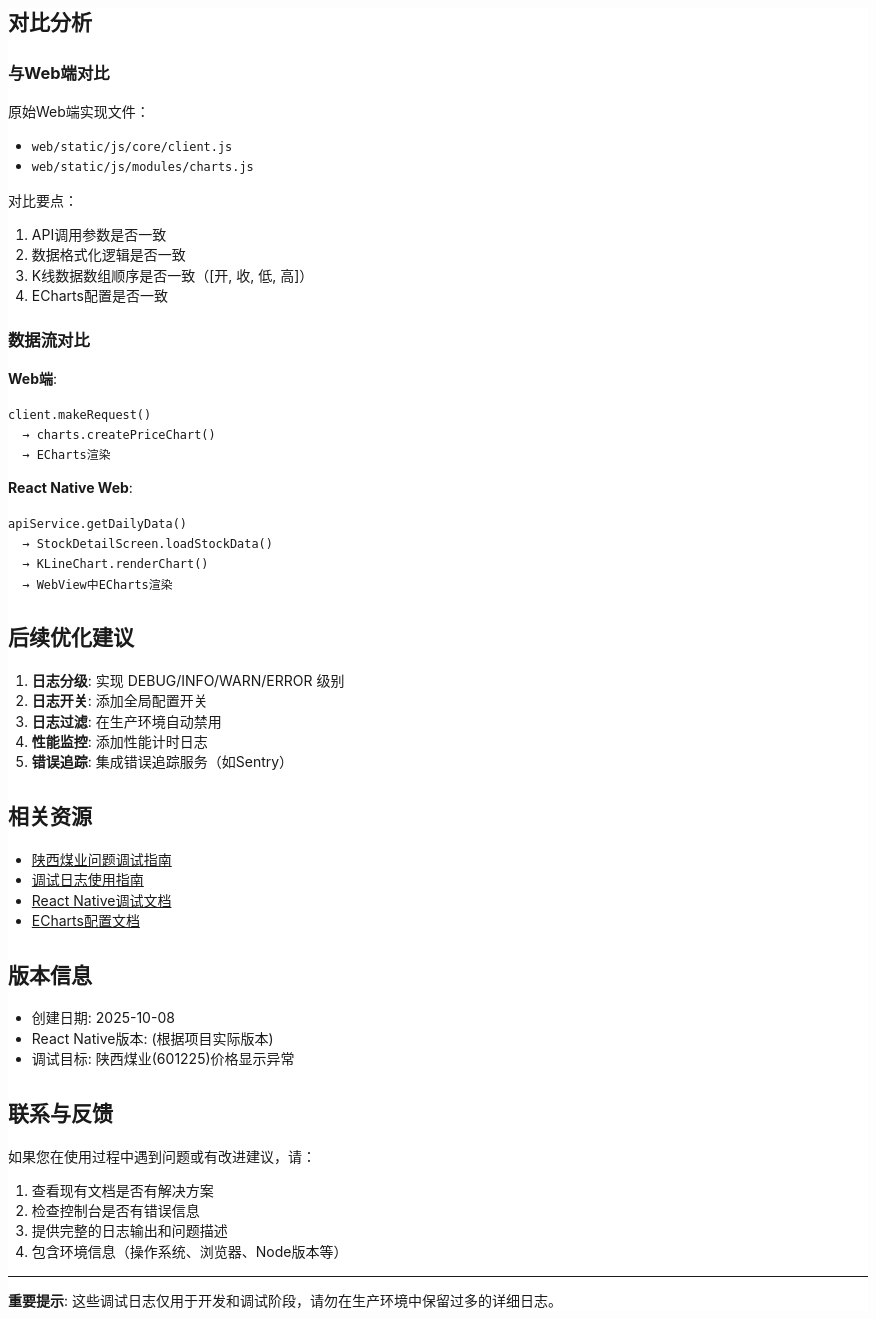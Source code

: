 ## 对比分析

### 与Web端对比

原始Web端实现文件：
- `web/static/js/core/client.js`
- `web/static/js/modules/charts.js`

对比要点：
1. API调用参数是否一致
2. 数据格式化逻辑是否一致
3. K线数据数组顺序是否一致（[开, 收, 低, 高]）
4. ECharts配置是否一致

### 数据流对比

**Web端**:
```
client.makeRequest() 
  → charts.createPriceChart() 
  → ECharts渲染
```

**React Native Web**:
```
apiService.getDailyData() 
  → StockDetailScreen.loadStockData() 
  → KLineChart.renderChart() 
  → WebView中ECharts渲染
```

## 后续优化建议

1. **日志分级**: 实现 DEBUG/INFO/WARN/ERROR 级别
2. **日志开关**: 添加全局配置开关
3. **日志过滤**: 在生产环境自动禁用
4. **性能监控**: 添加性能计时日志
5. **错误追踪**: 集成错误追踪服务（如Sentry）

## 相关资源

- [陕西煤业问题调试指南](DEBUG_SHANXI_COAL_ISSUE.md)
- [调试日志使用指南](DEBUG_LOGS_GUIDE.md)
- [React Native调试文档](https://reactnative.dev/docs/debugging)
- [ECharts配置文档](https://echarts.apache.org/zh/option.html)

## 版本信息

- 创建日期: 2025-10-08
- React Native版本: (根据项目实际版本)
- 调试目标: 陕西煤业(601225)价格显示异常

## 联系与反馈

如果您在使用过程中遇到问题或有改进建议，请：

1. 查看现有文档是否有解决方案
2. 检查控制台是否有错误信息
3. 提供完整的日志输出和问题描述
4. 包含环境信息（操作系统、浏览器、Node版本等）

---

**重要提示**: 这些调试日志仅用于开发和调试阶段，请勿在生产环境中保留过多的详细日志。

